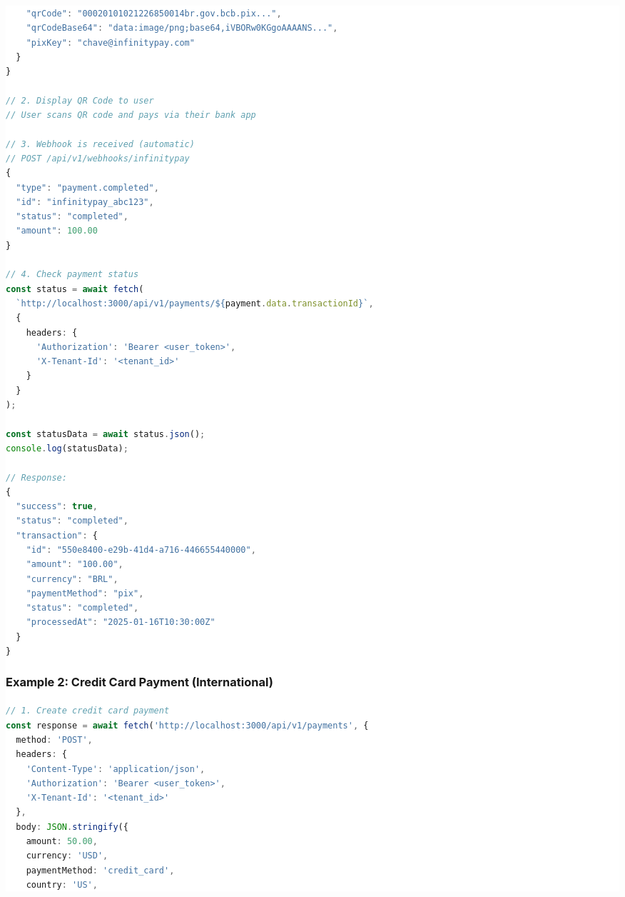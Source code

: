 ```typescript
    "qrCode": "00020101021226850014br.gov.bcb.pix...",
    "qrCodeBase64": "data:image/png;base64,iVBORw0KGgoAAAANS...",
    "pixKey": "chave@infinitypay.com"
  }
}

// 2. Display QR Code to user
// User scans QR code and pays via their bank app

// 3. Webhook is received (automatic)
// POST /api/v1/webhooks/infinitypay
{
  "type": "payment.completed",
  "id": "infinitypay_abc123",
  "status": "completed",
  "amount": 100.00
}

// 4. Check payment status
const status = await fetch(
  `http://localhost:3000/api/v1/payments/${payment.data.transactionId}`,
  {
    headers: {
      'Authorization': 'Bearer <user_token>',
      'X-Tenant-Id': '<tenant_id>'
    }
  }
);

const statusData = await status.json();
console.log(statusData);

// Response:
{
  "success": true,
  "status": "completed",
  "transaction": {
    "id": "550e8400-e29b-41d4-a716-446655440000",
    "amount": "100.00",
    "currency": "BRL",
    "paymentMethod": "pix",
    "status": "completed",
    "processedAt": "2025-01-16T10:30:00Z"
  }
}
```

### Example 2: Credit Card Payment (International)

```typescript
// 1. Create credit card payment
const response = await fetch('http://localhost:3000/api/v1/payments', {
  method: 'POST',
  headers: {
    'Content-Type': 'application/json',
    'Authorization': 'Bearer <user_token>',
    'X-Tenant-Id': '<tenant_id>'
  },
  body: JSON.stringify({
    amount: 50.00,
    currency: 'USD',
    paymentMethod: 'credit_card',
    country: 'US',
```